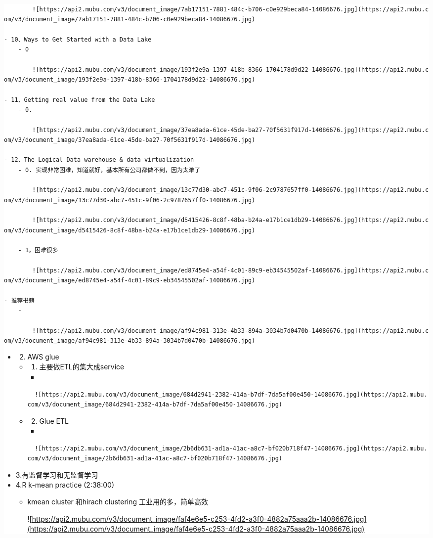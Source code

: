             ![https://api2.mubu.com/v3/document_image/7ab17151-7881-484c-b706-c0e929beca84-14086676.jpg](https://api2.mubu.com/v3/document_image/7ab17151-7881-484c-b706-c0e929beca84-14086676.jpg)
            
    - 10、Ways to Get Started with a Data Lake
        - 0
            
            ![https://api2.mubu.com/v3/document_image/193f2e9a-1397-418b-8366-1704178d9d22-14086676.jpg](https://api2.mubu.com/v3/document_image/193f2e9a-1397-418b-8366-1704178d9d22-14086676.jpg)
            
    - 11、Getting real value from the Data Lake
        - 0.
            
            ![https://api2.mubu.com/v3/document_image/37ea8ada-61ce-45de-ba27-70f5631f917d-14086676.jpg](https://api2.mubu.com/v3/document_image/37ea8ada-61ce-45de-ba27-70f5631f917d-14086676.jpg)
            
    - 12、The Logical Data warehouse & data virtualization
        - 0. 实现非常困难，知道就好，基本所有公司都做不到，因为太难了
            
            ![https://api2.mubu.com/v3/document_image/13c77d30-abc7-451c-9f06-2c9787657ff0-14086676.jpg](https://api2.mubu.com/v3/document_image/13c77d30-abc7-451c-9f06-2c9787657ff0-14086676.jpg)
            
            ![https://api2.mubu.com/v3/document_image/d5415426-8c8f-48ba-b24a-e17b1ce1db29-14086676.jpg](https://api2.mubu.com/v3/document_image/d5415426-8c8f-48ba-b24a-e17b1ce1db29-14086676.jpg)
            
        - 1。困难很多
            
            ![https://api2.mubu.com/v3/document_image/ed8745e4-a54f-4c01-89c9-eb34545502af-14086676.jpg](https://api2.mubu.com/v3/document_image/ed8745e4-a54f-4c01-89c9-eb34545502af-14086676.jpg)
            
    - 推荐书籍
        - 
            
            ![https://api2.mubu.com/v3/document_image/af94c981-313e-4b33-894a-3034b7d0470b-14086676.jpg](https://api2.mubu.com/v3/document_image/af94c981-313e-4b33-894a-3034b7d0470b-14086676.jpg)
            
- 2. AWS glue
    - 1. 主要做ETL的集大成service
        - 
            
            ![https://api2.mubu.com/v3/document_image/684d2941-2382-414a-b7df-7da5af00e450-14086676.jpg](https://api2.mubu.com/v3/document_image/684d2941-2382-414a-b7df-7da5af00e450-14086676.jpg)
            
    - 2. Glue ETL
        - 
            
            ![https://api2.mubu.com/v3/document_image/2b6db631-ad1a-41ac-a8c7-bf020b718f47-14086676.jpg](https://api2.mubu.com/v3/document_image/2b6db631-ad1a-41ac-a8c7-bf020b718f47-14086676.jpg)
            
- 3.有监督学习和无监督学习
- 4.R k-mean practice (2:38:00)
    - kmean cluster 和hirach clustering 工业用的多，简单高效
        
        ![https://api2.mubu.com/v3/document_image/faf4e6e5-c253-4fd2-a3f0-4882a75aaa2b-14086676.jpg](https://api2.mubu.com/v3/document_image/faf4e6e5-c253-4fd2-a3f0-4882a75aaa2b-14086676.jpg)